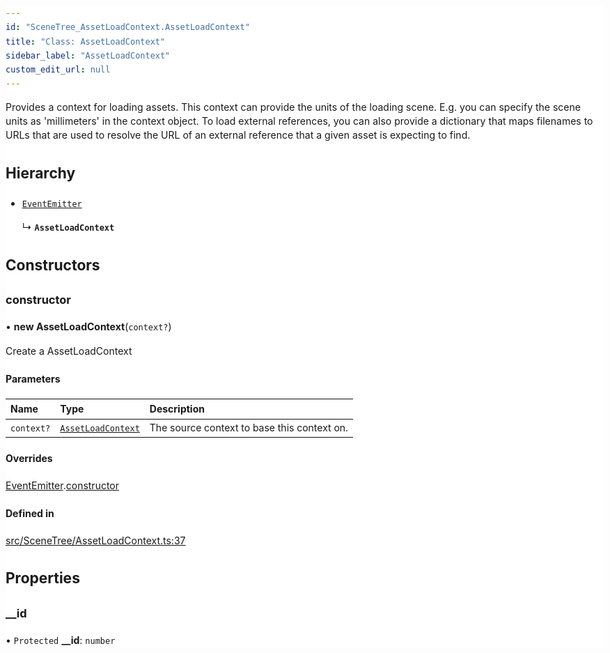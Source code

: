```yaml
---
id: "SceneTree_AssetLoadContext.AssetLoadContext"
title: "Class: AssetLoadContext"
sidebar_label: "AssetLoadContext"
custom_edit_url: null
---
```




Provides a context for loading assets. This context can provide the units of the loading scene.
E.g. you can specify the scene units as 'millimeters' in the context object.
To load external references, you can also provide a dictionary that maps filenames to URLs that are used
to resolve the URL of an external reference that a given asset is expecting to find.

## Hierarchy

- [`EventEmitter`](../Utilities/Utilities_EventEmitter.EventEmitter)

  ↳ **`AssetLoadContext`**

## Constructors

### constructor

• **new AssetLoadContext**(`context?`)

Create a AssetLoadContext

#### Parameters

| Name | Type | Description |
| :------ | :------ | :------ |
| `context?` | [`AssetLoadContext`](SceneTree_AssetLoadContext.AssetLoadContext) | The source context to base this context on. |

#### Overrides

[EventEmitter](../Utilities/Utilities_EventEmitter.EventEmitter).[constructor](../Utilities/Utilities_EventEmitter.EventEmitter#constructor)

#### Defined in

[src/SceneTree/AssetLoadContext.ts:37](https://github.com/ZeaInc/zea-engine/blob/8e646f8a8/src/SceneTree/AssetLoadContext.ts#L37)

## Properties

### \_\_id

• `Protected` **\_\_id**: `number`
